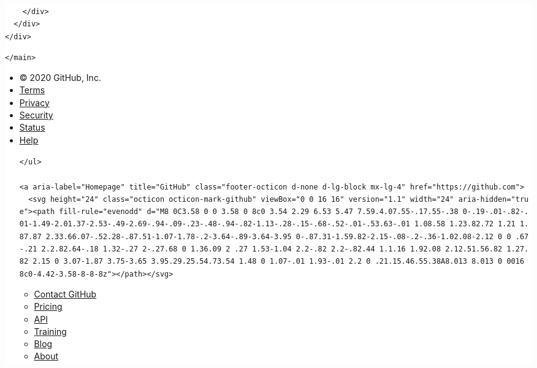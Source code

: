         </div>
      </div>
    </div>
</div>
  </div>
</div>

    </main>
  </div>

  </div>

        
<div class="footer container-lg width-full px-3" role="contentinfo">
  <div class="position-relative d-flex flex-justify-between pt-6 pb-2 mt-6 f6 text-gray border-top border-gray-light ">
    <ul class="list-style-none d-flex flex-wrap ">
      <li class="mr-3">&copy; 2020 GitHub, Inc.</li>
        <li class="mr-3"><a data-ga-click="Footer, go to terms, text:terms" href="https://github.com/site/terms">Terms</a></li>
        <li class="mr-3"><a data-ga-click="Footer, go to privacy, text:privacy" href="https://github.com/site/privacy">Privacy</a></li>
        <li class="mr-3"><a data-ga-click="Footer, go to security, text:security" href="https://github.com/security">Security</a></li>
        <li class="mr-3"><a href="https://githubstatus.com/" data-ga-click="Footer, go to status, text:status">Status</a></li>
        <li><a data-ga-click="Footer, go to help, text:help" href="https://help.github.com">Help</a></li>

    </ul>

    <a aria-label="Homepage" title="GitHub" class="footer-octicon d-none d-lg-block mx-lg-4" href="https://github.com">
      <svg height="24" class="octicon octicon-mark-github" viewBox="0 0 16 16" version="1.1" width="24" aria-hidden="true"><path fill-rule="evenodd" d="M8 0C3.58 0 0 3.58 0 8c0 3.54 2.29 6.53 5.47 7.59.4.07.55-.17.55-.38 0-.19-.01-.82-.01-1.49-2.01.37-2.53-.49-2.69-.94-.09-.23-.48-.94-.82-1.13-.28-.15-.68-.52-.01-.53.63-.01 1.08.58 1.23.82.72 1.21 1.87.87 2.33.66.07-.52.28-.87.51-1.07-1.78-.2-3.64-.89-3.64-3.95 0-.87.31-1.59.82-2.15-.08-.2-.36-1.02.08-2.12 0 0 .67-.21 2.2.82.64-.18 1.32-.27 2-.27.68 0 1.36.09 2 .27 1.53-1.04 2.2-.82 2.2-.82.44 1.1.16 1.92.08 2.12.51.56.82 1.27.82 2.15 0 3.07-1.87 3.75-3.65 3.95.29.25.54.73.54 1.48 0 1.07-.01 1.93-.01 2.2 0 .21.15.46.55.38A8.013 8.013 0 0016 8c0-4.42-3.58-8-8-8z"></path></svg>
</a>
   <ul class="list-style-none d-flex flex-wrap ">
        <li class="mr-3"><a data-ga-click="Footer, go to contact, text:contact" href="https://github.com/contact">Contact GitHub</a></li>
        <li class="mr-3"><a href="https://github.com/pricing" data-ga-click="Footer, go to Pricing, text:Pricing">Pricing</a></li>
      <li class="mr-3"><a href="https://developer.github.com" data-ga-click="Footer, go to api, text:api">API</a></li>
      <li class="mr-3"><a href="https://training.github.com" data-ga-click="Footer, go to training, text:training">Training</a></li>
        <li class="mr-3"><a href="https://github.blog" data-ga-click="Footer, go to blog, text:blog">Blog</a></li>
        <li><a data-ga-click="Footer, go to about, text:about" href="https://github.com/about">About</a></li>
    </ul>
  </div>
  <div class="d-flex flex-justify-center pb-6">
    <span class="f6 text-gray-light"></span>
  </div>
</div>
